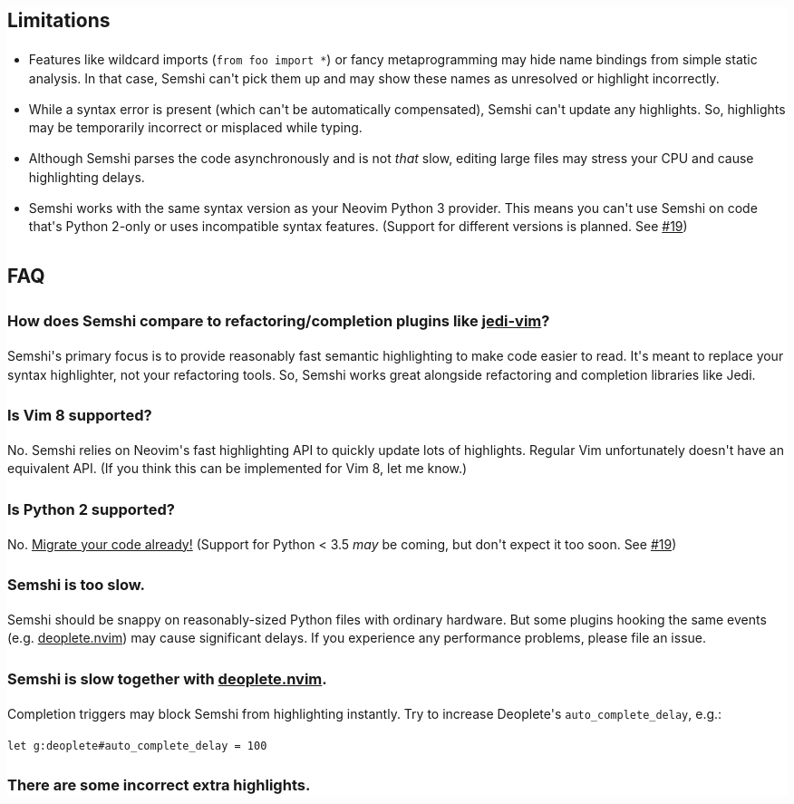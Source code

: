 ## Limitations

- Features like wildcard imports (`from foo import *`) or fancy metaprogramming may hide name bindings from simple static analysis. In that case, Semshi can't pick them up and may show these names as unresolved or highlight incorrectly.

- While a syntax error is present (which can't be automatically compensated), Semshi can't update any highlights. So, highlights may be temporarily incorrect or misplaced while typing.

- Although Semshi parses the code asynchronously and is not *that* slow, editing large files may stress your CPU and cause highlighting delays.

- Semshi works with the same syntax version as your Neovim Python 3 provider. This means you can't use Semshi on code that's Python 2-only or uses incompatible syntax features. (Support for different versions is planned. See [#19](https://github.com/numirias/semshi/issues/19))


## FAQ

### How does Semshi compare to refactoring/completion plugins like [jedi-vim](https://github.com/davidhalter/jedi-vim)?

Semshi's primary focus is to provide reasonably fast semantic highlighting to make code easier to read. It's meant to replace your syntax highlighter, not your refactoring tools. So, Semshi works great alongside refactoring and completion libraries like Jedi.

### Is Vim 8 supported?

No. Semshi relies on Neovim's fast highlighting API to quickly update lots of highlights. Regular Vim unfortunately doesn't have an equivalent API. (If you think this can be implemented for Vim 8, let me know.)

### Is Python 2 supported?

No. [Migrate your code already!](https://pythonclock.org/) (Support for Python < 3.5 *may* be coming, but don't expect it too soon. See [#19](https://github.com/numirias/semshi/issues/19))

### Semshi is too slow.

Semshi should be snappy on reasonably-sized Python files with ordinary hardware. But some plugins hooking the same events (e.g. [deoplete.nvim](https://github.com/Shougo/deoplete.nvim)) may cause significant delays. If you experience any performance problems, please file an issue.

### Semshi is slow together with [deoplete.nvim](https://github.com/Shougo/deoplete.nvim).

Completion triggers may block Semshi from highlighting instantly. Try to increase Deoplete's `auto_complete_delay`, e.g.:

```VimL
let g:deoplete#auto_complete_delay = 100
```

### There are some incorrect extra highlights.
